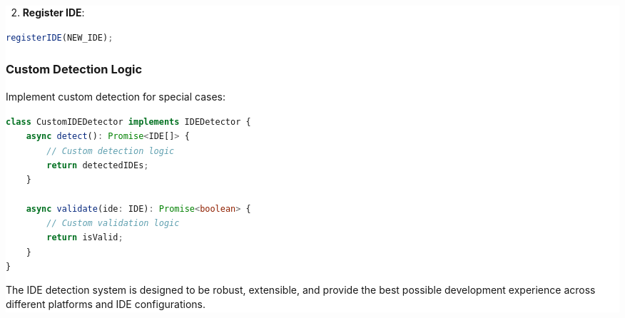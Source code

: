 2. **Register IDE**:

```typescript
registerIDE(NEW_IDE);
```

### Custom Detection Logic

Implement custom detection for special cases:

```typescript
class CustomIDEDetector implements IDEDetector {
    async detect(): Promise<IDE[]> {
        // Custom detection logic
        return detectedIDEs;
    }

    async validate(ide: IDE): Promise<boolean> {
        // Custom validation logic
        return isValid;
    }
}
```

The IDE detection system is designed to be robust, extensible, and provide the best possible development experience across different platforms and IDE
configurations.
